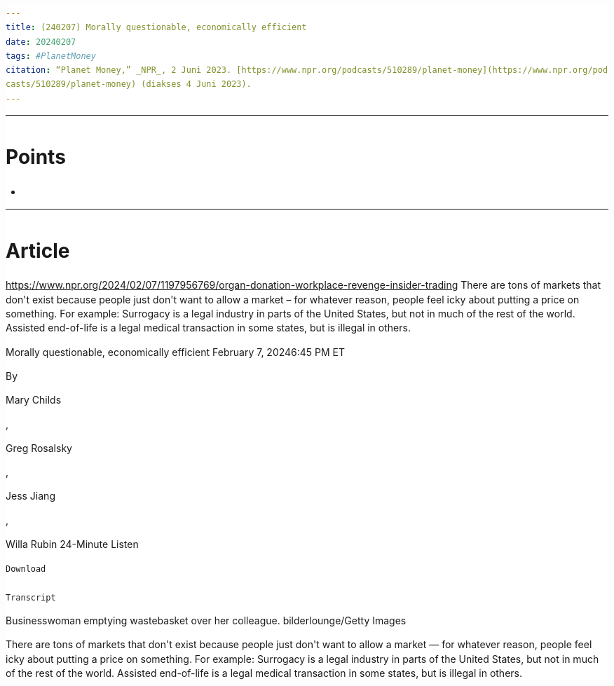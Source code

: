 ```yaml
---
title: (240207) Morally questionable, economically efficient
date: 20240207
tags: #PlanetMoney
citation: “Planet Money,” _NPR_, 2 Juni 2023. [https://www.npr.org/podcasts/510289/planet-money](https://www.npr.org/podcasts/510289/planet-money) (diakses 4 Juni 2023).
---
```



----
# Points

- 

----
# Article
https://www.npr.org/2024/02/07/1197956769/organ-donation-workplace-revenge-insider-trading
There are tons of markets that don't exist because people just don't want to allow a market – for whatever reason, people feel icky about putting a price on something. For example: Surrogacy is a legal industry in parts of the United States, but not in much of the rest of the world. Assisted end-of-life is a legal medical transaction in some states, but is illegal in others.

Morally questionable, economically efficient
February 7, 20246:45 PM ET

By 

Mary Childs

, 

Greg Rosalsky

, 

Jess Jiang

, 

Willa Rubin
24-Minute Listen

    Download

    Transcript

Businesswoman emptying wastebasket over her colleague.
bilderlounge/Getty Images

There are tons of markets that don't exist because people just don't want to allow a market — for whatever reason, people feel icky about putting a price on something. For example: Surrogacy is a legal industry in parts of the United States, but not in much of the rest of the world. Assisted end-of-life is a legal medical transaction in some states, but is illegal in others.
